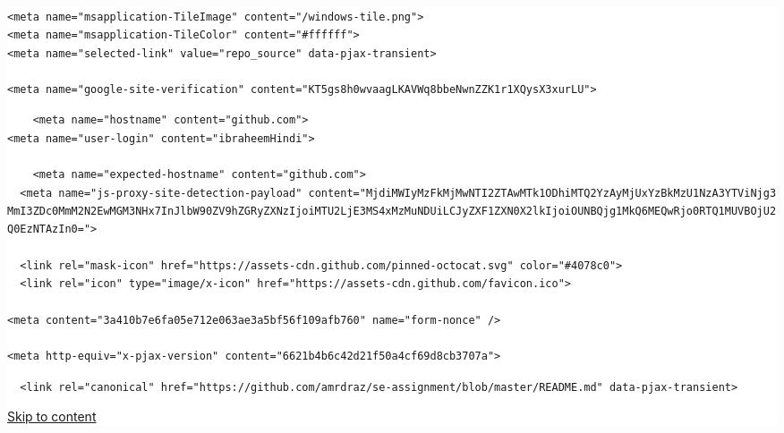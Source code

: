     <meta name="msapplication-TileImage" content="/windows-tile.png">
    <meta name="msapplication-TileColor" content="#ffffff">
    <meta name="selected-link" value="repo_source" data-pjax-transient>

    <meta name="google-site-verification" content="KT5gs8h0wvaagLKAVWq8bbeNwnZZK1r1XQysX3xurLU">
<meta name="google-site-verification" content="ZzhVyEFwb7w3e0-uOTltm8Jsck2F5StVihD0exw2fsA">
    <meta name="google-analytics" content="UA-3769691-2">

<meta content="collector.githubapp.com" name="octolytics-host" /><meta content="github" name="octolytics-app-id" /><meta content="9CAB852D:0D0F:4E451EA:56CA3503" name="octolytics-dimension-request_id" /><meta content="17213939" name="octolytics-actor-id" /><meta content="ibraheemHindi" name="octolytics-actor-login" /><meta content="58bb95e3ad41bff3a13851d88aef30e51b425cdc096710c7ecbbc05395573826" name="octolytics-actor-hash" />
<meta content="/&lt;user-name&gt;/&lt;repo-name&gt;/blob/show" data-pjax-transient="true" name="analytics-location" />



  <meta class="js-ga-set" name="dimension1" content="Logged In">



        <meta name="hostname" content="github.com">
    <meta name="user-login" content="ibraheemHindi">

        <meta name="expected-hostname" content="github.com">
      <meta name="js-proxy-site-detection-payload" content="MjdiMWIyMzFkMjMwNTI2ZTAwMTk1ODhiMTQ2YzAyMjUxYzBkMzU1NzA3YTViNjg3MmI3ZDc0MmM2N2EwMGM3NHx7InJlbW90ZV9hZGRyZXNzIjoiMTU2LjE3MS4xMzMuNDUiLCJyZXF1ZXN0X2lkIjoiOUNBQjg1MkQ6MEQwRjo0RTQ1MUVBOjU2Q0EzNTAzIn0=">

      <link rel="mask-icon" href="https://assets-cdn.github.com/pinned-octocat.svg" color="#4078c0">
      <link rel="icon" type="image/x-icon" href="https://assets-cdn.github.com/favicon.ico">

    <meta content="3a410b7e6fa05e712e063ae3a5bf56f109afb760" name="form-nonce" />

    <meta http-equiv="x-pjax-version" content="6621b4b6c42d21f50a4cf69d8cb3707a">
    

      
  <meta name="description" content="Contribute to se-assignment development by creating an account on GitHub.">
  <meta name="go-import" content="github.com/amrdraz/se-assignment git https://github.com/amrdraz/se-assignment.git">

  <meta content="1708559" name="octolytics-dimension-user_id" /><meta content="amrdraz" name="octolytics-dimension-user_login" /><meta content="51709964" name="octolytics-dimension-repository_id" /><meta content="amrdraz/se-assignment" name="octolytics-dimension-repository_nwo" /><meta content="true" name="octolytics-dimension-repository_public" /><meta content="false" name="octolytics-dimension-repository_is_fork" /><meta content="51709964" name="octolytics-dimension-repository_network_root_id" /><meta content="amrdraz/se-assignment" name="octolytics-dimension-repository_network_root_nwo" />
  <link href="https://github.com/amrdraz/se-assignment/commits/master.atom" rel="alternate" title="Recent Commits to se-assignment:master" type="application/atom+xml">


      <link rel="canonical" href="https://github.com/amrdraz/se-assignment/blob/master/README.md" data-pjax-transient>
  </head>


  <body class="logged_in   env-production linux vis-public page-blob">
    <a href="#start-of-content" tabindex="1" class="accessibility-aid js-skip-to-content">Skip to content</a>
